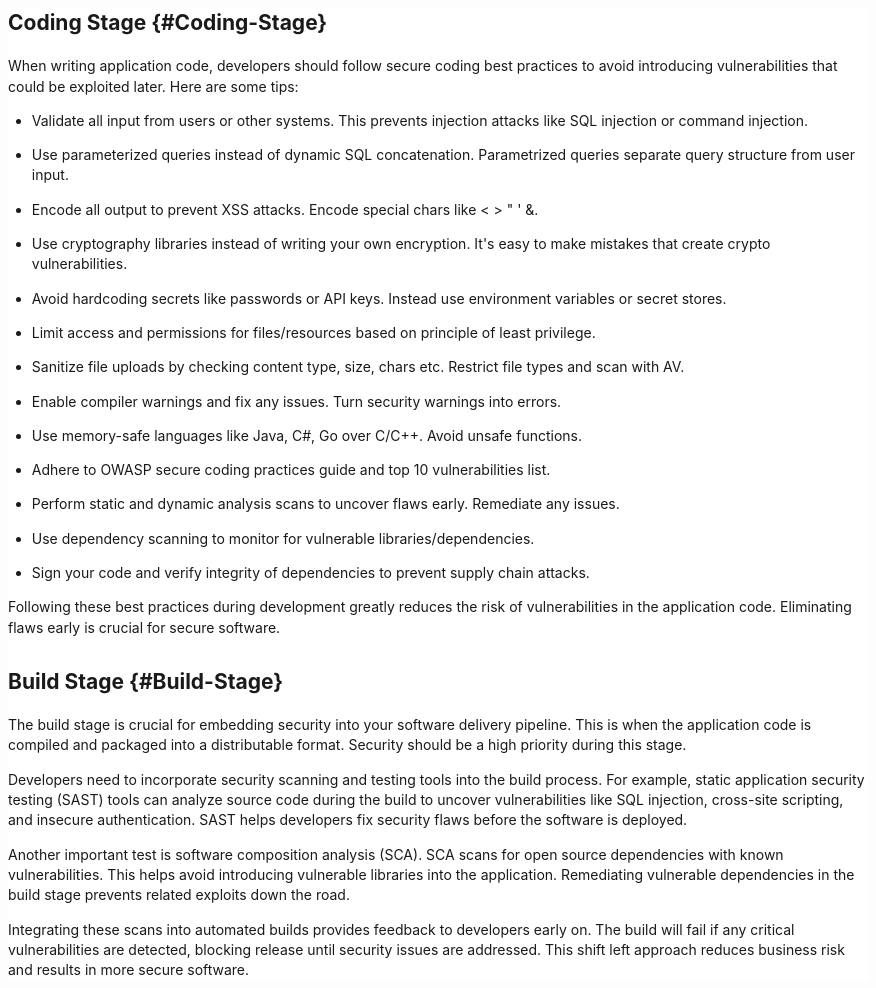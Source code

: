 ## Coding Stage {#Coding-Stage}

When writing application code, developers should follow secure coding best practices to avoid introducing vulnerabilities that could be exploited later. Here are some tips:

- Validate all input from users or other systems. This prevents injection attacks like SQL injection or command injection. 

- Use parameterized queries instead of dynamic SQL concatenation. Parametrized queries separate query structure from user input.

- Encode all output to prevent XSS attacks. Encode special chars like < > " ' &. 

- Use cryptography libraries instead of writing your own encryption. It's easy to make mistakes that create crypto vulnerabilities.

- Avoid hardcoding secrets like passwords or API keys. Instead use environment variables or secret stores.

- Limit access and permissions for files/resources based on principle of least privilege.

- Sanitize file uploads by checking content type, size, chars etc. Restrict file types and scan with AV.

- Enable compiler warnings and fix any issues. Turn security warnings into errors.

- Use memory-safe languages like Java, C#, Go over C/C++. Avoid unsafe functions.

- Adhere to OWASP secure coding practices guide and top 10 vulnerabilities list.

- Perform static and dynamic analysis scans to uncover flaws early. Remediate any issues.

- Use dependency scanning to monitor for vulnerable libraries/dependencies.

- Sign your code and verify integrity of dependencies to prevent supply chain attacks.

Following these best practices during development greatly reduces the risk of vulnerabilities in the application code. Eliminating flaws early is crucial for secure software.

## Build Stage {#Build-Stage}

The build stage is crucial for embedding security into your software delivery pipeline. This is when the application code is compiled and packaged into a distributable format. Security should be a high priority during this stage.  

Developers need to incorporate security scanning and testing tools into the build process. For example, static application security testing (SAST) tools can analyze source code during the build to uncover vulnerabilities like SQL injection, cross-site scripting, and insecure authentication. SAST helps developers fix security flaws before the software is deployed.

Another important test is software composition analysis (SCA). SCA scans for open source dependencies with known vulnerabilities. This helps avoid introducing vulnerable libraries into the application. Remediating vulnerable dependencies in the build stage prevents related exploits down the road.

Integrating these scans into automated builds provides feedback to developers early on. The build will fail if any critical vulnerabilities are detected, blocking release until security issues are addressed. This shift left approach reduces business risk and results in more secure software.
